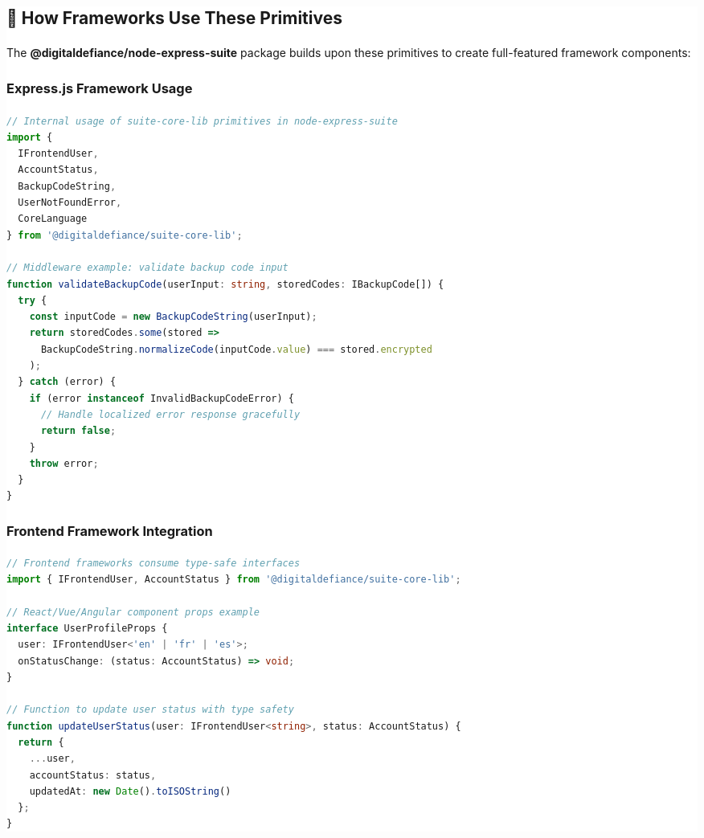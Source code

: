 ## 🎯 How Frameworks Use These Primitives

The **@digitaldefiance/node-express-suite** package builds upon these primitives to create full-featured framework components:

### Express.js Framework Usage

```typescript
// Internal usage of suite-core-lib primitives in node-express-suite
import { 
  IFrontendUser, 
  AccountStatus, 
  BackupCodeString,
  UserNotFoundError,
  CoreLanguage 
} from '@digitaldefiance/suite-core-lib';

// Middleware example: validate backup code input
function validateBackupCode(userInput: string, storedCodes: IBackupCode[]) {
  try {
    const inputCode = new BackupCodeString(userInput);
    return storedCodes.some(stored => 
      BackupCodeString.normalizeCode(inputCode.value) === stored.encrypted
    );
  } catch (error) {
    if (error instanceof InvalidBackupCodeError) {
      // Handle localized error response gracefully
      return false;
    }
    throw error;
  }
}
```

### Frontend Framework Integration

```typescript
// Frontend frameworks consume type-safe interfaces
import { IFrontendUser, AccountStatus } from '@digitaldefiance/suite-core-lib';

// React/Vue/Angular component props example
interface UserProfileProps {
  user: IFrontendUser<'en' | 'fr' | 'es'>;
  onStatusChange: (status: AccountStatus) => void;
}

// Function to update user status with type safety
function updateUserStatus(user: IFrontendUser<string>, status: AccountStatus) {
  return {
    ...user,
    accountStatus: status,
    updatedAt: new Date().toISOString()
  };
}
```
